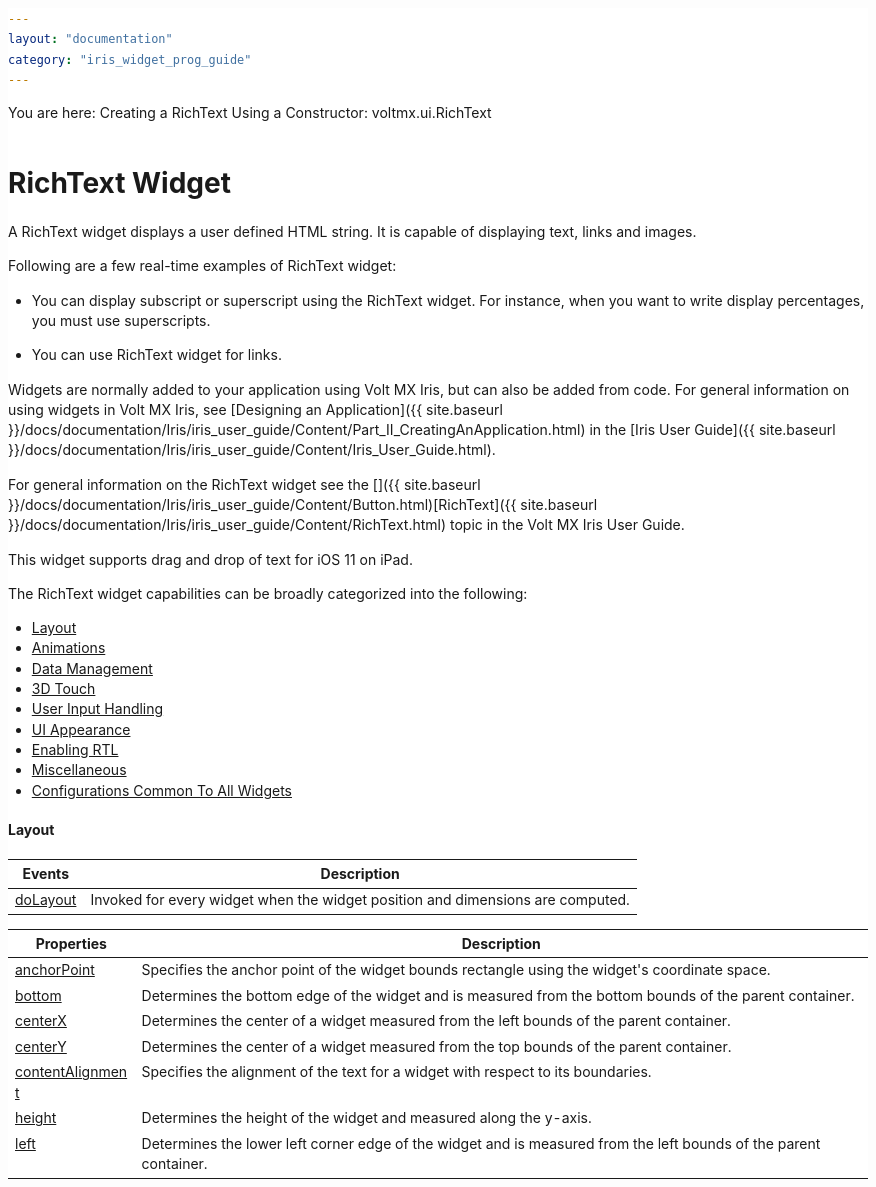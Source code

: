 ```yaml
---
layout: "documentation"
category: "iris_widget_prog_guide"
---
```



You are here: Creating a RichText Using a Constructor: voltmx.ui.RichText

RichText Widget
===============

A RichText widget displays a user defined HTML string. It is capable of displaying text, links and images.

Following are a few real-time examples of RichText widget:

*   You can display subscript or superscript using the RichText widget. For instance, when you want to write display percentages, you must use superscripts.

*   You can use RichText widget for links.


Widgets are normally added to your application using Volt MX Iris, but can also be added from code. For general information on using widgets in Volt MX Iris, see [Designing an Application]({{ site.baseurl }}/docs/documentation/Iris/iris_user_guide/Content/Part_II_CreatingAnApplication.html) in the [Iris User Guide]({{ site.baseurl }}/docs/documentation/Iris/iris_user_guide/Content/Iris_User_Guide.html).

For general information on the RichText widget see the []({{ site.baseurl }}/docs/documentation/Iris/iris_user_guide/Content/Button.html)[RichText]({{ site.baseurl }}/docs/documentation/Iris/iris_user_guide/Content/RichText.html) topic in the Volt MX Iris User Guide.

This widget supports drag and drop of text for iOS 11 on iPad.

The RichText widget capabilities can be broadly categorized into the following:

*   [Layout](#layout)
*   [Animations](#animations)
*   [Data Management](#data-management)
*   [3D Touch](#3dtouch)
*   [User Input Handling](#gestures)
*   [UI Appearance](#ui-appearance)
*   [Enabling RTL](#enabling-rtl)
*   [Miscellaneous](#miscellaneous)
*   [Configurations Common To All Widgets](#configurations-common-to-all-widgets)

#### Layout


| Events | Description |
| --- | --- |
| [doLayout](RichText_Events.html#doLayout) | Invoked for every widget when the widget position and dimensions are computed. |


| Properties | Description |
| --- | --- |
| [anchorPoint](RichText_Properties.html#anchorPo) | Specifies the anchor point of the widget bounds rectangle using the widget's coordinate space. |
| [bottom](RichText_Properties.html#bottom) | Determines the bottom edge of the widget and is measured from the bottom bounds of the parent container. |
| [centerX](RichText_Properties.html#centerX) | Determines the center of a widget measured from the left bounds of the parent container. |
| [centerY](RichText_Properties.html#centerY) | Determines the center of a widget measured from the top bounds of the parent container. |
| [contentAlignment](RichText_Properties.html#contentAlignment) | Specifies the alignment of the text for a widget with respect to its boundaries. |
| [height](RichText_Properties.html#height) | Determines the height of the widget and measured along the y-axis. |
| [left](RichText_Properties.html#left) | Determines the lower left corner edge of the widget and is measured from the left bounds of the parent container. |